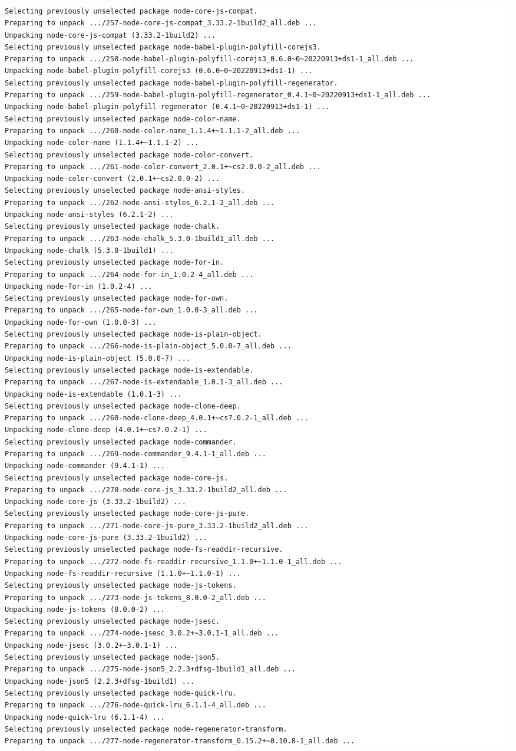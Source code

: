 ```
Selecting previously unselected package node-core-js-compat.
Preparing to unpack .../257-node-core-js-compat_3.33.2-1build2_all.deb ...
Unpacking node-core-js-compat (3.33.2-1build2) ...
Selecting previously unselected package node-babel-plugin-polyfill-corejs3.
Preparing to unpack .../258-node-babel-plugin-polyfill-corejs3_0.6.0~0~20220913+ds1-1_all.deb ...
Unpacking node-babel-plugin-polyfill-corejs3 (0.6.0~0~20220913+ds1-1) ...
Selecting previously unselected package node-babel-plugin-polyfill-regenerator.
Preparing to unpack .../259-node-babel-plugin-polyfill-regenerator_0.4.1~0~20220913+ds1-1_all.deb ...
Unpacking node-babel-plugin-polyfill-regenerator (0.4.1~0~20220913+ds1-1) ...
Selecting previously unselected package node-color-name.
Preparing to unpack .../260-node-color-name_1.1.4+~1.1.1-2_all.deb ...
Unpacking node-color-name (1.1.4+~1.1.1-2) ...
Selecting previously unselected package node-color-convert.
Preparing to unpack .../261-node-color-convert_2.0.1+~cs2.0.0-2_all.deb ...
Unpacking node-color-convert (2.0.1+~cs2.0.0-2) ...
Selecting previously unselected package node-ansi-styles.
Preparing to unpack .../262-node-ansi-styles_6.2.1-2_all.deb ...
Unpacking node-ansi-styles (6.2.1-2) ...
Selecting previously unselected package node-chalk.
Preparing to unpack .../263-node-chalk_5.3.0-1build1_all.deb ...
Unpacking node-chalk (5.3.0-1build1) ...
Selecting previously unselected package node-for-in.
Preparing to unpack .../264-node-for-in_1.0.2-4_all.deb ...
Unpacking node-for-in (1.0.2-4) ...
Selecting previously unselected package node-for-own.
Preparing to unpack .../265-node-for-own_1.0.0-3_all.deb ...
Unpacking node-for-own (1.0.0-3) ...
Selecting previously unselected package node-is-plain-object.
Preparing to unpack .../266-node-is-plain-object_5.0.0-7_all.deb ...
Unpacking node-is-plain-object (5.0.0-7) ...
Selecting previously unselected package node-is-extendable.
Preparing to unpack .../267-node-is-extendable_1.0.1-3_all.deb ...
Unpacking node-is-extendable (1.0.1-3) ...
Selecting previously unselected package node-clone-deep.
Preparing to unpack .../268-node-clone-deep_4.0.1+~cs7.0.2-1_all.deb ...
Unpacking node-clone-deep (4.0.1+~cs7.0.2-1) ...
Selecting previously unselected package node-commander.
Preparing to unpack .../269-node-commander_9.4.1-1_all.deb ...
Unpacking node-commander (9.4.1-1) ...
Selecting previously unselected package node-core-js.
Preparing to unpack .../270-node-core-js_3.33.2-1build2_all.deb ...
Unpacking node-core-js (3.33.2-1build2) ...
Selecting previously unselected package node-core-js-pure.
Preparing to unpack .../271-node-core-js-pure_3.33.2-1build2_all.deb ...
Unpacking node-core-js-pure (3.33.2-1build2) ...
Selecting previously unselected package node-fs-readdir-recursive.
Preparing to unpack .../272-node-fs-readdir-recursive_1.1.0+~1.1.0-1_all.deb ...
Unpacking node-fs-readdir-recursive (1.1.0+~1.1.0-1) ...
Selecting previously unselected package node-js-tokens.
Preparing to unpack .../273-node-js-tokens_8.0.0-2_all.deb ...
Unpacking node-js-tokens (8.0.0-2) ...
Selecting previously unselected package node-jsesc.
Preparing to unpack .../274-node-jsesc_3.0.2+~3.0.1-1_all.deb ...
Unpacking node-jsesc (3.0.2+~3.0.1-1) ...
Selecting previously unselected package node-json5.
Preparing to unpack .../275-node-json5_2.2.3+dfsg-1build1_all.deb ...
Unpacking node-json5 (2.2.3+dfsg-1build1) ...
Selecting previously unselected package node-quick-lru.
Preparing to unpack .../276-node-quick-lru_6.1.1-4_all.deb ...
Unpacking node-quick-lru (6.1.1-4) ...
Selecting previously unselected package node-regenerator-transform.
Preparing to unpack .../277-node-regenerator-transform_0.15.2+~0.10.8-1_all.deb ...
```